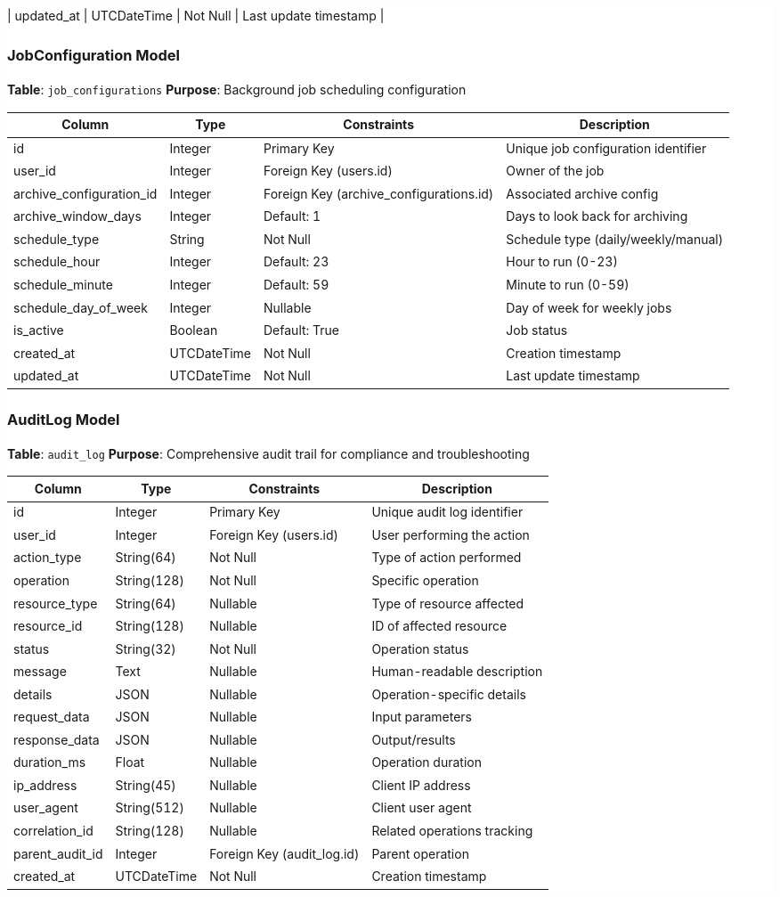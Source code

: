 | updated_at | UTCDateTime | Not Null | Last update timestamp |

### JobConfiguration Model
**Table**: `job_configurations`
**Purpose**: Background job scheduling configuration

| Column | Type | Constraints | Description |
|--------|------|-------------|-------------|
| id | Integer | Primary Key | Unique job configuration identifier |
| user_id | Integer | Foreign Key (users.id) | Owner of the job |
| archive_configuration_id | Integer | Foreign Key (archive_configurations.id) | Associated archive config |
| archive_window_days | Integer | Default: 1 | Days to look back for archiving |
| schedule_type | String | Not Null | Schedule type (daily/weekly/manual) |
| schedule_hour | Integer | Default: 23 | Hour to run (0-23) |
| schedule_minute | Integer | Default: 59 | Minute to run (0-59) |
| schedule_day_of_week | Integer | Nullable | Day of week for weekly jobs |
| is_active | Boolean | Default: True | Job status |
| created_at | UTCDateTime | Not Null | Creation timestamp |
| updated_at | UTCDateTime | Not Null | Last update timestamp |

### AuditLog Model
**Table**: `audit_log`
**Purpose**: Comprehensive audit trail for compliance and troubleshooting

| Column | Type | Constraints | Description |
|--------|------|-------------|-------------|
| id | Integer | Primary Key | Unique audit log identifier |
| user_id | Integer | Foreign Key (users.id) | User performing the action |
| action_type | String(64) | Not Null | Type of action performed |
| operation | String(128) | Not Null | Specific operation |
| resource_type | String(64) | Nullable | Type of resource affected |
| resource_id | String(128) | Nullable | ID of affected resource |
| status | String(32) | Not Null | Operation status |
| message | Text | Nullable | Human-readable description |
| details | JSON | Nullable | Operation-specific details |
| request_data | JSON | Nullable | Input parameters |
| response_data | JSON | Nullable | Output/results |
| duration_ms | Float | Nullable | Operation duration |
| ip_address | String(45) | Nullable | Client IP address |
| user_agent | String(512) | Nullable | Client user agent |
| correlation_id | String(128) | Nullable | Related operations tracking |
| parent_audit_id | Integer | Foreign Key (audit_log.id) | Parent operation |
| created_at | UTCDateTime | Not Null | Creation timestamp |
